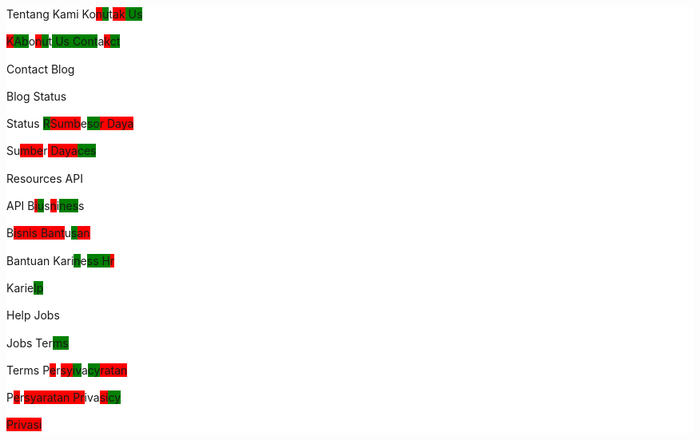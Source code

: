 
Tentang Kami K</span>o<span style="background-color: red;">n</span><span style="background-color: green;">u</span>t<span style="background-color: red;">ak</span><span style="background-color: green;"> Us</span>


<span style="background-color: red;">K</span><span style="background-color: green;">Ab</span>o<span style="background-color: red;">n</span><span style="background-color: green;">u</span>t<span style="background-color: green;"> Us Cont</span>a<span style="background-color: red;">k</span><span style="background-color: green;">ct


Contact</span> Blog


Blog Status


Status <span style="background-color: green;">R</span><span style="background-color: red;">Sumb</span>e<span style="background-color: green;">so</span><span style="background-color: red;">r Daya


S</span>u<span style="background-color: red;">mbe</span>r<span style="background-color: red;"> Daya</span><span style="background-color: green;">ces


Resources</span> API


API B<span style="background-color: red;">i</span><span style="background-color: green;">u</span>s<span style="background-color: red;">n</span>i<span style="background-color: green;">nes</span>s


B<span style="background-color: red;">isnis Bant</span>u<span style="background-color: green;">s</span><span style="background-color: red;">an


Bantuan Kar</span>i<span style="background-color: green;">n</span>e<span style="background-color: green;">ss H</span><span style="background-color: red;">r


Kari</span>e<span style="background-color: green;">lp


Help Jobs


Jobs Te</span>r<span style="background-color: green;">ms


Terms</span> P<span style="background-color: red;">e</span>r<span style="background-color: red;">sy</span><span style="background-color: green;">iv</span>a<span style="background-color: green;">cy</span><span style="background-color: red;">ratan</span>


P<span style="background-color: red;">e</span>r<span style="background-color: red;">syaratan Pr</span>iva<span style="background-color: red;">si</span><span style="background-color: green;">cy</span>


<span style="background-color: red;">Privasi

</span>